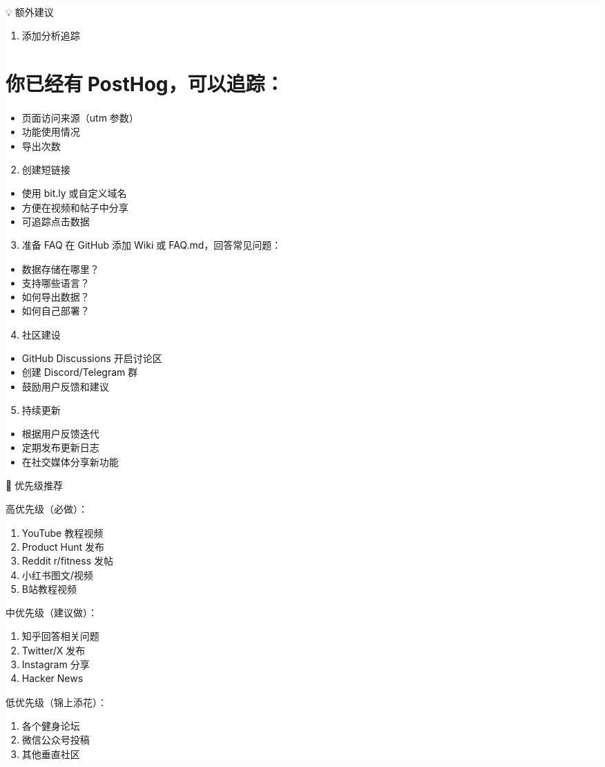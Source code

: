 💡 额外建议

1. 添加分析追踪

# 你已经有 PostHog，可以追踪：

- 页面访问来源（utm 参数）
- 功能使用情况
- 导出次数

2. 创建短链接

- 使用 bit.ly 或自定义域名
- 方便在视频和帖子中分享
- 可追踪点击数据

3. 准备 FAQ
   在 GitHub 添加 Wiki 或 FAQ.md，回答常见问题：

- 数据存储在哪里？
- 支持哪些语言？
- 如何导出数据？
- 如何自己部署？

4. 社区建设

- GitHub Discussions 开启讨论区
- 创建 Discord/Telegram 群
- 鼓励用户反馈和建议

5. 持续更新

- 根据用户反馈迭代
- 定期发布更新日志
- 在社交媒体分享新功能

🎯 优先级推荐

高优先级（必做）：

1. YouTube 教程视频
2. Product Hunt 发布
3. Reddit r/fitness 发帖
4. 小红书图文/视频
5. B站教程视频

中优先级（建议做）：

1. 知乎回答相关问题
2. Twitter/X 发布
3. Instagram 分享
4. Hacker News

低优先级（锦上添花）：

1. 各个健身论坛
2. 微信公众号投稿
3. 其他垂直社区
